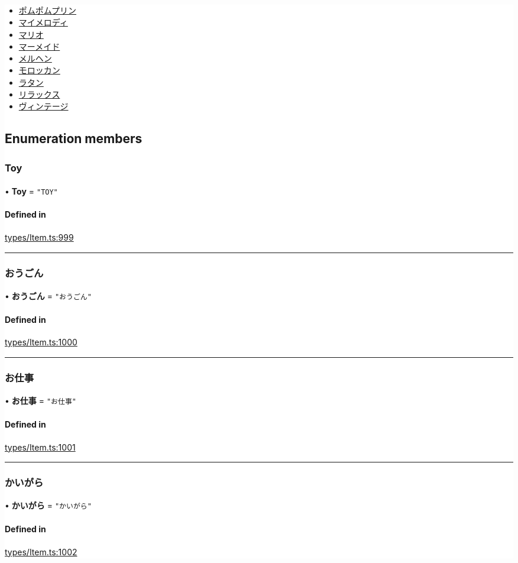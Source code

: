 - [ポムポムプリン](internal_.JPja.md#ポムポムプリン)
- [マイメロディ](internal_.JPja.md#マイメロディ)
- [マリオ](internal_.JPja.md#マリオ)
- [マーメイド](internal_.JPja.md#マーメイド)
- [メルヘン](internal_.JPja.md#メルヘン)
- [モロッカン](internal_.JPja.md#モロッカン)
- [ラタン](internal_.JPja.md#ラタン)
- [リラックス](internal_.JPja.md#リラックス)
- [ヴィンテージ](internal_.JPja.md#ヴィンテージ)

## Enumeration members

### Toy

• **Toy** = `"TOY"`

#### Defined in

[types/Item.ts:999](https://github.com/Norviah/animal-crossing/blob/4d5e5b0/module/types/Item.ts#L999)

___

### おうごん

• **おうごん** = `"おうごん"`

#### Defined in

[types/Item.ts:1000](https://github.com/Norviah/animal-crossing/blob/4d5e5b0/module/types/Item.ts#L1000)

___

### お仕事

• **お仕事** = `"お仕事"`

#### Defined in

[types/Item.ts:1001](https://github.com/Norviah/animal-crossing/blob/4d5e5b0/module/types/Item.ts#L1001)

___

### かいがら

• **かいがら** = `"かいがら"`

#### Defined in

[types/Item.ts:1002](https://github.com/Norviah/animal-crossing/blob/4d5e5b0/module/types/Item.ts#L1002)
